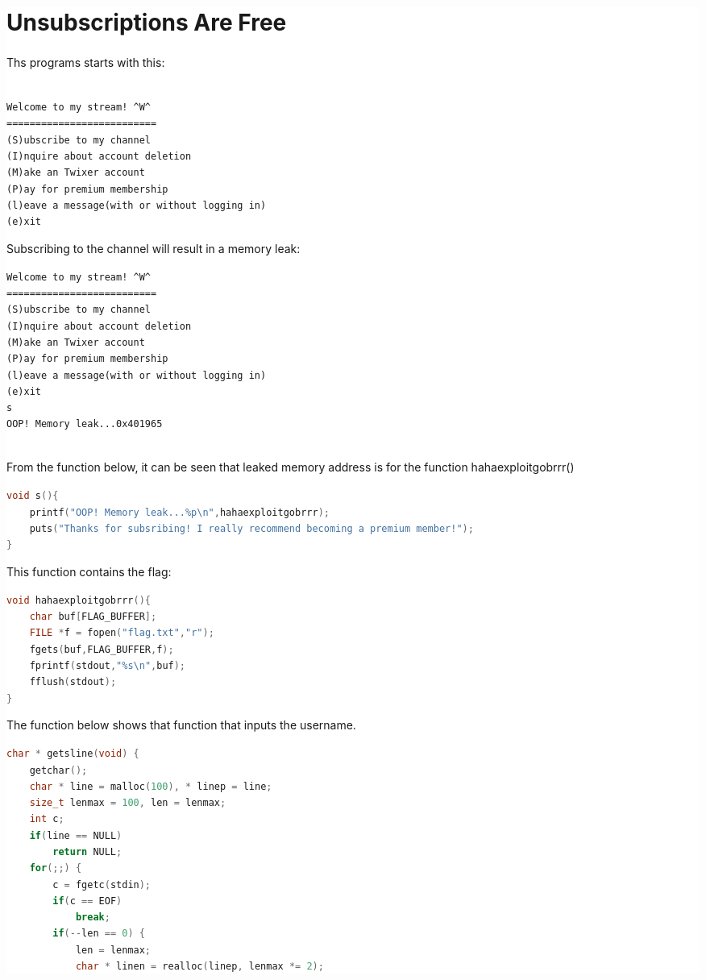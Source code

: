 # Unsubscriptions Are Free
Ths programs starts with this:<br><br>
```
Welcome to my stream! ^W^
==========================
(S)ubscribe to my channel
(I)nquire about account deletion
(M)ake an Twixer account
(P)ay for premium membership
(l)eave a message(with or without logging in)
(e)xit
```
Subscribing to the channel will result in a memory leak:<br>

```
Welcome to my stream! ^W^
==========================
(S)ubscribe to my channel
(I)nquire about account deletion
(M)ake an Twixer account
(P)ay for premium membership
(l)eave a message(with or without logging in)
(e)xit
s
OOP! Memory leak...0x401965
```
<br>
From the function below, it can be seen that leaked memory address is for the function hahaexploitgobrrr()

```c
void s(){
 	printf("OOP! Memory leak...%p\n",hahaexploitgobrrr);
 	puts("Thanks for subsribing! I really recommend becoming a premium member!");
}
```
This function contains the flag:

```c
void hahaexploitgobrrr(){
 	char buf[FLAG_BUFFER];
 	FILE *f = fopen("flag.txt","r");
 	fgets(buf,FLAG_BUFFER,f);
 	fprintf(stdout,"%s\n",buf);
 	fflush(stdout);
}
```
The function below shows that function that inputs the username.
<br>

```c
char * getsline(void) {
	getchar();
	char * line = malloc(100), * linep = line;
	size_t lenmax = 100, len = lenmax;
	int c;
	if(line == NULL)
		return NULL;
	for(;;) {
		c = fgetc(stdin);
		if(c == EOF)
			break;
		if(--len == 0) {
			len = lenmax;
			char * linen = realloc(linep, lenmax *= 2);

```